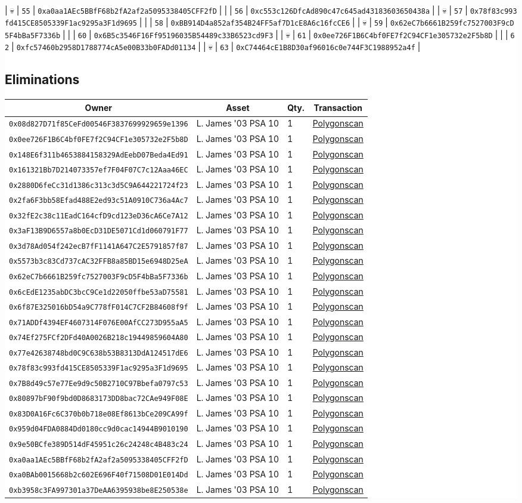 | 💀 | `55` | `0xa0aa1AEc5BBfF68b2fA2af2a5095338405CFF2fD` |
|  | `56` | `0xc553c126DfcAd890c47c645ad43183603650438a` |
| 💀 | `57` | `0x78f83c993fd415CE8505339F1ac9295a3F1d9695` |
|  | `58` | `0xBB914D4a852af354B24FF5af7D1cE8A6c16fcCE6` |
| 💀 | `59` | `0x62eC7b6661B259fc7527003F9cD5F4bBa5F7336b` |
|  | `60` | `0x6B5c3546F16Ff95196035B54489c33B6523cd9F3` |
| 💀 | `61` | `0x0ee726F1B6C4bf0FE7f2C94CF1e305732e2F5b8D` |
|  | `62` | `0xfc57460b2958D1788774cA5e00B33b0FADd01134` |
| 💀 | `63` | `0xC74464cE1B8D30af96016c0e744F3C1988952a4f` |


## Eliminations

| Owner | Asset | Qty. | Transaction |
| --- | --- | --- | --- |
| `0x08d827D71f85CeFd00546F3837699929659e1396` | L. James '03 PSA 10 | 1 | [Polygonscan](https://polygonscan.com/tx/0x45d714b9d7007b72d32c9154810653725116663e9baf627b96194aee0cf7f917) |
| `0x0ee726F1B6C4bf0FE7f2C94CF1e305732e2F5b8D` | L. James '03 PSA 10 | 1 | [Polygonscan](https://polygonscan.com/tx/0x5720a95fc86c135ad825226ae0b0c079a66dc58755fdc52c3e981509e47a30ed) |
| `0x148E6f311b4653884158329AdEebD07Beda4Ed91` | L. James '03 PSA 10 | 1 | [Polygonscan](https://polygonscan.com/tx/0x515ca51a0e307d574d858d8381346697418448ec100e3f153c113bf855034243) |
| `0x161321Bb7D214073357ef7F04F07C7c12Aaa46EC` | L. James '03 PSA 10 | 1 | [Polygonscan](https://polygonscan.com/tx/0x7ddc8b9776f1828a57d7ccb7f56dbc37dee3d0184d6e7f896761b20597bf6912) |
| `0x2880D6feCc31d1386c313c3d5C9A644221724f23` | L. James '03 PSA 10 | 1 | [Polygonscan](https://polygonscan.com/tx/0xb5c2ee4e32f58246e285e4317a2e0c1c6c1a563930638dc72e5173a4dc50bcbe) |
| `0x2fa6F3bb58Efad488E2ed93c51A0910C736a4Ac7` | L. James '03 PSA 10 | 1 | [Polygonscan](https://polygonscan.com/tx/0xcdb90b56ecd7cd709a3f7cb17c6747e66e40ab77310b16b67f33cb916816be89) |
| `0x32fE2c38c11EadC164cfD9cd123eD36cA6Ce7A12` | L. James '03 PSA 10 | 1 | [Polygonscan](https://polygonscan.com/tx/0xb0ea80ca2723bc718c59bd6ff877bab8626c03b860446c60aa0ce8a27d33b7c3) |
| `0x3aF13B9D6557a8b0EcD31DE5071Cd1d060791F77` | L. James '03 PSA 10 | 1 | [Polygonscan](https://polygonscan.com/tx/0x2e01514fa65e77f6530732712ecddbcdbb4737c285e9285016becf54ddf6ef43) |
| `0x3d78Ad054f242ecB7fF1141A647C2E5791857f87` | L. James '03 PSA 10 | 1 | [Polygonscan](https://polygonscan.com/tx/0xb14b80c7135bf577345eaccc366ce9eef88c3af907e54586c456702f8582df83) |
| `0x5573b3c83Cd737cAC32FFB8a85BD15e6948D25eA` | L. James '03 PSA 10 | 1 | [Polygonscan](https://polygonscan.com/tx/0xf319d9438bad418c191d9e5abd23f1575fbde5a44c1d6371b937114655d77cdd) |
| `0x62eC7b6661B259fc7527003F9cD5F4bBa5F7336b` | L. James '03 PSA 10 | 1 | [Polygonscan](https://polygonscan.com/tx/0x61572434b98533c57559f28738677c1f7ef40aa3c8f139a813303773412eca2e) |
| `0x6cEdE1235abDC3bcC9Ce1d22050ffbe53aD75581` | L. James '03 PSA 10 | 1 | [Polygonscan](https://polygonscan.com/tx/0xf6af9c6c0d7fcf16b03897fde39e33437eae6218fb7bbb1d02aeb95a107741d3) |
| `0x6f87E325016bD54a9C778fF014C7CF2B84608f9f` | L. James '03 PSA 10 | 1 | [Polygonscan](https://polygonscan.com/tx/0xbbfcb101e0db58c020e701b6a5ab20dd07f904e98d03825f16d7fda577b7480a) |
| `0x71ADDf4394EF4607314F076E00AfCC273D955aA5` | L. James '03 PSA 10 | 1 | [Polygonscan](https://polygonscan.com/tx/0xb47f1de4611e60bf0cba4e2403e6a93822406605b72ab360407d4c686ac6a460) |
| `0x74Ef275FCf2DFd40A0026B218c19449859604A80` | L. James '03 PSA 10 | 1 | [Polygonscan](https://polygonscan.com/tx/0x7f205b1f3e4a1b932d1bb7e160d795c4cd6f3f7c7bb95b6b7abe8318628d56d0) |
| `0x77e42638748bd0C9C638b53B8313DdA124517dE6` | L. James '03 PSA 10 | 1 | [Polygonscan](https://polygonscan.com/tx/0x3075d8265e4365fd4b290c9b004033fb9981a52de905fb6142c54a96961e63d0) |
| `0x78f83c993fd415CE8505339F1ac9295a3F1d9695` | L. James '03 PSA 10 | 1 | [Polygonscan](https://polygonscan.com/tx/0xbaeb5a56878fe96c20da9eb8e2de8afd32065fdf35aa5df06d702775a8db8ed4) |
| `0x7B8d49c57e77Ee9d9c50B2710C97Bbefa0797c53` | L. James '03 PSA 10 | 1 | [Polygonscan](https://polygonscan.com/tx/0x3ac397fb7988258a95ecc206ad4aa1b80aab5a144f71ae717dd2905fed249a86) |
| `0x80897bF90f9bd0D8683173DD8bac72CAe949F08E` | L. James '03 PSA 10 | 1 | [Polygonscan](https://polygonscan.com/tx/0xc7ca6928b3d339a0ce7afdd5905e7cf01c9a4078d14de27c83ca03dfe972a069) |
| `0x83D0A16Fc6C370b0b718e08Ef8613bCe209CA99f` | L. James '03 PSA 10 | 1 | [Polygonscan](https://polygonscan.com/tx/0x1e0d70e22b932cc07aff1508bdbc6d3a7f9e559f3d4c2a0089334f5e85e9a1e0) |
| `0x959d04FDA0884Dd0180cc9d0cac14944B9010190` | L. James '03 PSA 10 | 1 | [Polygonscan](https://polygonscan.com/tx/0x9156b722bfe4207c7fc5c38895cf6bf9eb46eabbac7c2f66c8f0bf76e89ce684) |
| `0x9e50BCfe389D514dF45951c26c24248c4B483c24` | L. James '03 PSA 10 | 1 | [Polygonscan](https://polygonscan.com/tx/0x4dfe33bc35cc6e5164efcc3fbeb9d26dbca02e7fca1c745a7ec7c1a939ec623d) |
| `0xa0aa1AEc5BBfF68b2fA2af2a5095338405CFF2fD` | L. James '03 PSA 10 | 1 | [Polygonscan](https://polygonscan.com/tx/0x11526a54aecbd93baf590ada2f38cf672bf92ea597f52326e9f58a42ba138e65) |
| `0xa0BAb0015668b2c602E696F40f71508D01E014Dd` | L. James '03 PSA 10 | 1 | [Polygonscan](https://polygonscan.com/tx/0x18bf8f1c218058aa631876da86bdad47b4aaba57a7f0c2f0364639b2548cdab5) |
| `0xb3958c3FA997301a37DeAA6395938be8E250538e` | L. James '03 PSA 10 | 1 | [Polygonscan](https://polygonscan.com/tx/0x51211edeffcf359731527be2918a99b2216a0e98ede5111ab78cb1d6a37a5964) |